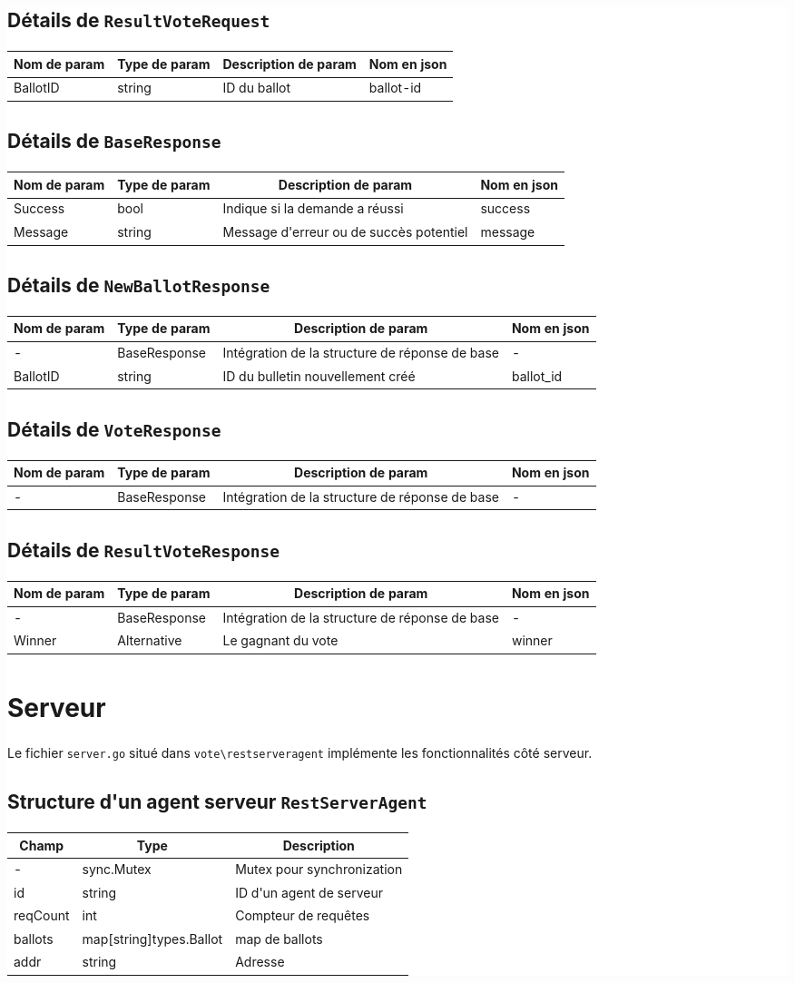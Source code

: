 ## Détails de `ResultVoteRequest`

| Nom de param | Type de param | Description de param                           | Nom en json  |
|--------------|---------------|------------------------------------------------|--------------|
| BallotID     | string        | ID du ballot                                   | ballot-id    |


## Détails de `BaseResponse`

| Nom de param | Type de param | Description de param                                                    | Nom en json |
|--------------|---------------|-------------------------------------------------------------------------|-------------|
| Success      | bool          | Indique si la demande a réussi                                          | success     |
| Message      | string        | Message d'erreur ou de succès potentiel                                 | message     |

## Détails de `NewBallotResponse`

| Nom de param | Type de param | Description de param                                                     | Nom en json       |
|--------------|---------------|--------------------------------------------------------------------------|-------------------|
| -            | BaseResponse | Intégration de la structure de réponse de base                           | -                 |
| BallotID     | string        | ID du bulletin nouvellement créé                                         | ballot_id         |

## Détails de `VoteResponse`

| Nom de param | Type de param | Description de param                                                     | Nom en json |
|--------------|---------------|--------------------------------------------------------------------------|-------------|
| -            | BaseResponse  | Intégration de la structure de réponse de base                           | -           |

## Détails de `ResultVoteResponse`

| Nom de param | Type de param | Description de param                                                     | Nom en json |
|--------------|---------------|--------------------------------------------------------------------------|-------------|
| -            | BaseResponse  | Intégration de la structure de réponse de base                           | -           |
| Winner       | Alternative   | Le gagnant du vote                                                       | winner      |


# Serveur

Le fichier `server.go` situé dans `vote\restserveragent` implémente les fonctionnalités côté serveur.

## Structure d'un agent serveur `RestServerAgent`

| Champ    | Type                    | Description             |
|----------|-------------------------|-------------------------|
| -        | sync.Mutex              | Mutex pour synchronization|
| id       | string                  | ID d'un agent de serveur|
| reqCount | int                     | Compteur de requêtes    |
| ballots  | map[string]types.Ballot | map de ballots          |
| addr     | string                  | Adresse                 |
